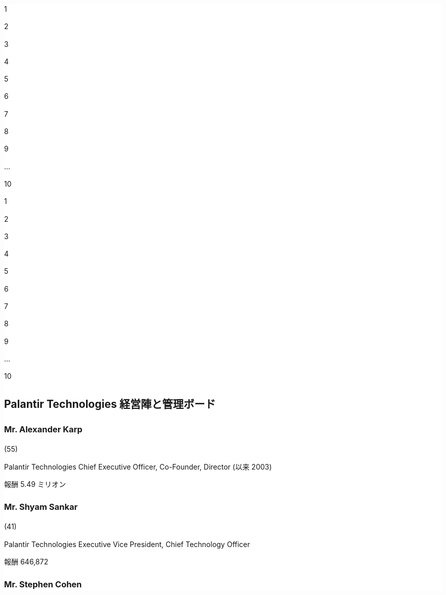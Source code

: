 1 

2 

3 

4 

5 

6 

7 

8 

9

... 

10 

1 

2 

3 

4 

5 

6 

7 

8 

9

... 

10 

## Palantir Technologies 経営陣と管理ボード 

### Mr. Alexander Karp

(55)

Palantir Technologies Chief Executive Officer, Co-Founder, Director (以来 2003)

報酬 5.49 ミリオン 

### Mr. Shyam Sankar

(41)

Palantir Technologies Executive Vice President, Chief Technology Officer 

報酬 646,872 

### Mr. Stephen Cohen
